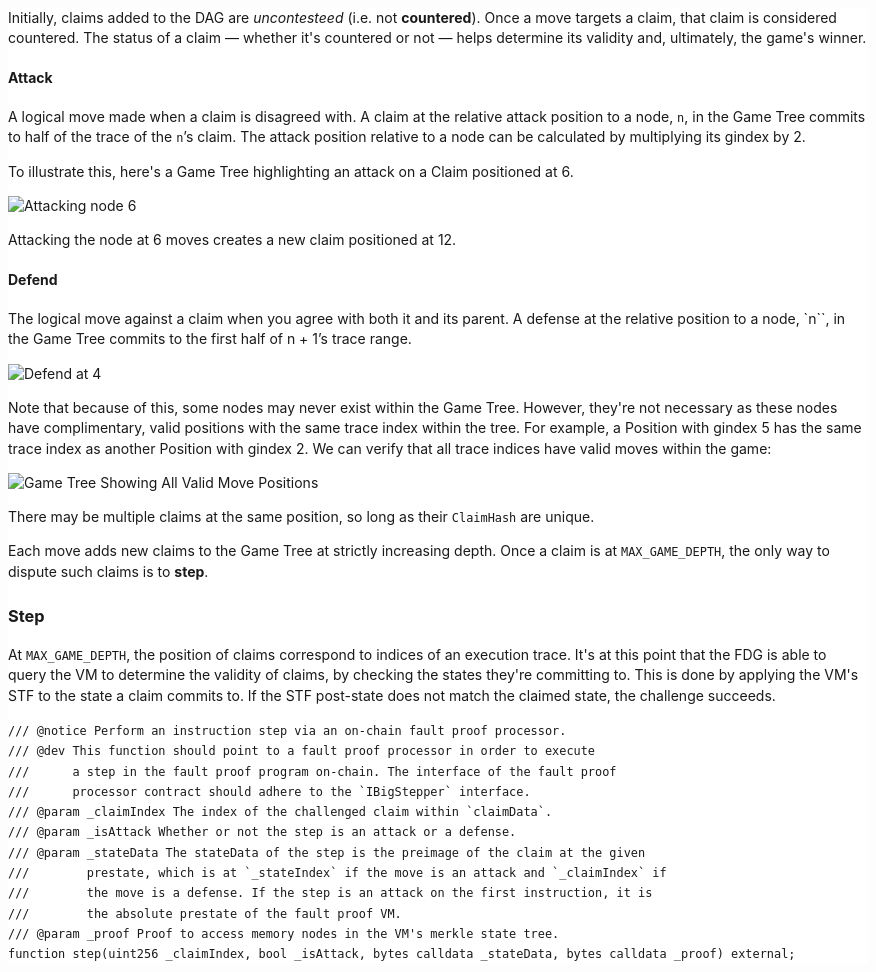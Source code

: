 Initially, claims added to the DAG are _uncontesteed_ (i.e. not **countered**). Once a move targets a claim, that claim
is considered countered.
The status of a claim &mdash; whether it's countered or not &mdash; helps determine its validity and, ultimately, the
game's winner.

#### Attack

A logical move made when a claim is disagreed with.
A claim at the relative attack position to a node, `n`, in the Game Tree commits to half
of the trace of the `n`’s claim.
The attack position relative to a node can be calculated by multiplying its gindex by 2.

To illustrate this, here's a Game Tree highlighting an attack on a Claim positioned at 6.

![Attacking node 6](assets/attack.png)

Attacking the node at 6 moves creates a new claim positioned at 12.

#### Defend

The logical move against a claim when you agree with both it and its parent.
A defense at the relative position to a node, `n``, in the Game Tree commits to the first half of n + 1’s trace range.

![Defend at 4](assets/defend.png)

Note that because of this, some nodes may never exist within the Game Tree.
However, they're not necessary as these nodes have complimentary, valid positions
with the same trace index within the tree. For example, a Position with gindex 5 has the same
trace index as another Position with gindex 2. We can verify that all trace indices have valid moves within the game:

![Game Tree Showing All Valid Move Positions](assets/valid-moves.png)

There may be multiple claims at the same position, so long as their `ClaimHash` are unique.

Each move adds new claims to the Game Tree at strictly increasing depth.
Once a claim is at `MAX_GAME_DEPTH`, the only way to dispute such claims is to **step**.

### Step

At `MAX_GAME_DEPTH`, the position of claims correspond to indices of an execution trace.
It's at this point that the FDG is able to query the VM to determine the validity of claims,
by checking the states they're committing to.
This is done by applying the VM's STF to the state a claim commits to.
If the STF post-state does not match the claimed state, the challenge succeeds.

```solidity
/// @notice Perform an instruction step via an on-chain fault proof processor.
/// @dev This function should point to a fault proof processor in order to execute
///      a step in the fault proof program on-chain. The interface of the fault proof
///      processor contract should adhere to the `IBigStepper` interface.
/// @param _claimIndex The index of the challenged claim within `claimData`.
/// @param _isAttack Whether or not the step is an attack or a defense.
/// @param _stateData The stateData of the step is the preimage of the claim at the given
///        prestate, which is at `_stateIndex` if the move is an attack and `_claimIndex` if
///        the move is a defense. If the step is an attack on the first instruction, it is
///        the absolute prestate of the fault proof VM.
/// @param _proof Proof to access memory nodes in the VM's merkle state tree.
function step(uint256 _claimIndex, bool _isAttack, bytes calldata _stateData, bytes calldata _proof) external;
```
